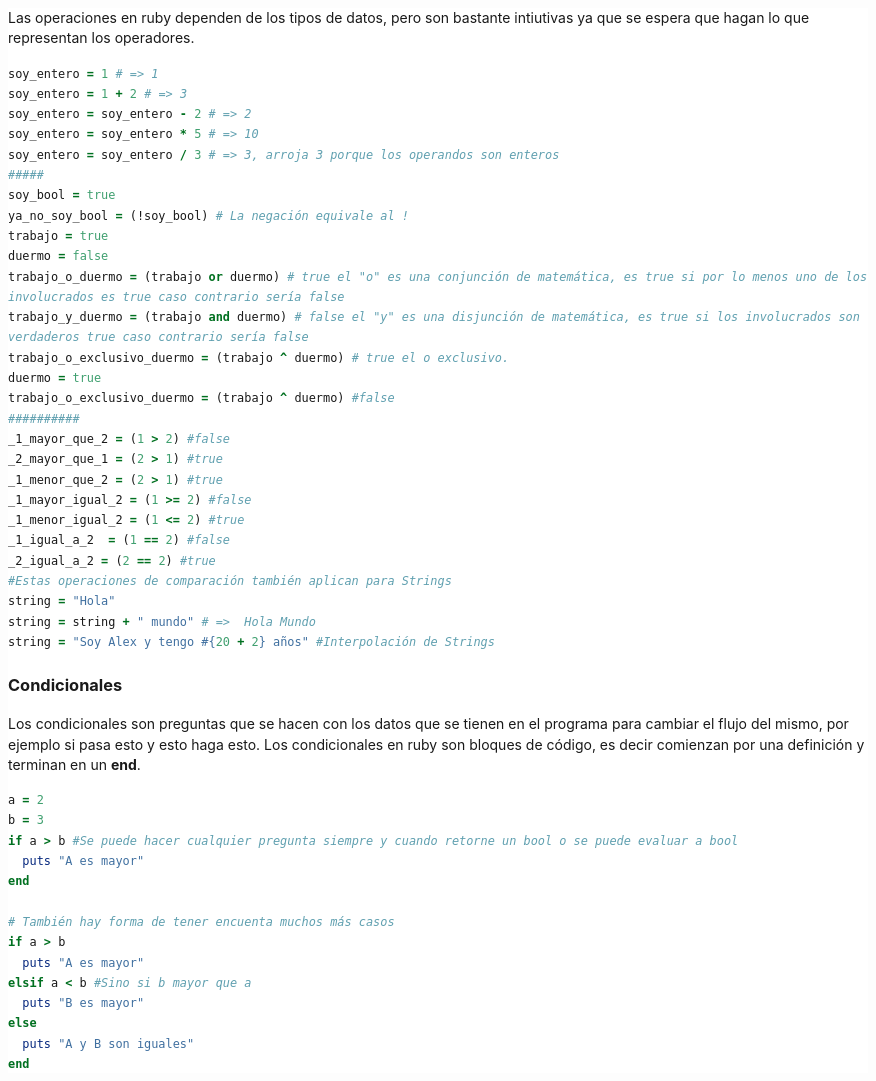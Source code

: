 Las operaciones en ruby dependen de los tipos de datos, pero son bastante intiutivas ya que se espera que hagan lo que representan los operadores.
```ruby
soy_entero = 1 # => 1
soy_entero = 1 + 2 # => 3
soy_entero = soy_entero - 2 # => 2
soy_entero = soy_entero * 5 # => 10
soy_entero = soy_entero / 3 # => 3, arroja 3 porque los operandos son enteros
#####
soy_bool = true
ya_no_soy_bool = (!soy_bool) # La negación equivale al !
trabajo = true
duermo = false
trabajo_o_duermo = (trabajo or duermo) # true el "o" es una conjunción de matemática, es true si por lo menos uno de los involucrados es true caso contrario sería false
trabajo_y_duermo = (trabajo and duermo) # false el "y" es una disjunción de matemática, es true si los involucrados son verdaderos true caso contrario sería false
trabajo_o_exclusivo_duermo = (trabajo ^ duermo) # true el o exclusivo.
duermo = true
trabajo_o_exclusivo_duermo = (trabajo ^ duermo) #false
##########
_1_mayor_que_2 = (1 > 2) #false
_2_mayor_que_1 = (2 > 1) #true
_1_menor_que_2 = (2 > 1) #true
_1_mayor_igual_2 = (1 >= 2) #false
_1_menor_igual_2 = (1 <= 2) #true
_1_igual_a_2  = (1 == 2) #false
_2_igual_a_2 = (2 == 2) #true
#Estas operaciones de comparación también aplican para Strings
string = "Hola"
string = string + " mundo" # =>  Hola Mundo
string = "Soy Alex y tengo #{20 + 2} años" #Interpolación de Strings
 ```

### Condicionales
Los condicionales son preguntas que se hacen con los datos que se tienen en el programa para cambiar el flujo del mismo, por ejemplo si pasa esto y esto haga esto.
Los condicionales en ruby son bloques de código, es decir comienzan por una definición y terminan en un **end**.
```ruby
a = 2
b = 3
if a > b #Se puede hacer cualquier pregunta siempre y cuando retorne un bool o se puede evaluar a bool
  puts "A es mayor"
end

# También hay forma de tener encuenta muchos más casos
if a > b
  puts "A es mayor"
elsif a < b #Sino si b mayor que a
  puts "B es mayor"
else
  puts "A y B son iguales"
end
```

